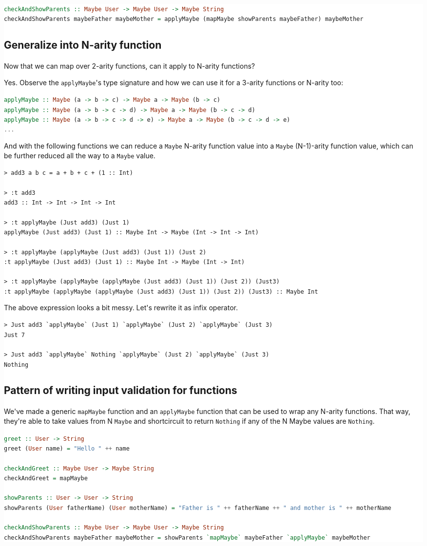 ```haskell
checkAndShowParents :: Maybe User -> Maybe User -> Maybe String
checkAndShowParents maybeFather maybeMother = applyMaybe (mapMaybe showParents maybeFather) maybeMother
```

## Generalize into N-arity function
Now that we can map over 2-arity functions, can it apply to N-arity functions?

Yes. Observe the `applyMaybe`'s type signature and how we can use it for a 3-arity functions or N-arity too:

```haskell
applyMaybe :: Maybe (a -> b -> c) -> Maybe a -> Maybe (b -> c)
applyMaybe :: Maybe (a -> b -> c -> d) -> Maybe a -> Maybe (b -> c -> d)
applyMaybe :: Maybe (a -> b -> c -> d -> e) -> Maybe a -> Maybe (b -> c -> d -> e)
...
```

And with the following functions we can reduce a `Maybe` N-arity function value into a `Maybe` (N-1)-arity function value, which can be further reduced all the way to a `Maybe` value.

```
> add3 a b c = a + b + c + (1 :: Int)

> :t add3
add3 :: Int -> Int -> Int -> Int

> :t applyMaybe (Just add3) (Just 1)
applyMaybe (Just add3) (Just 1) :: Maybe Int -> Maybe (Int -> Int -> Int)

> :t applyMaybe (applyMaybe (Just add3) (Just 1)) (Just 2)
:t applyMaybe (Just add3) (Just 1) :: Maybe Int -> Maybe (Int -> Int)

> :t applyMaybe (applyMaybe (applyMaybe (Just add3) (Just 1)) (Just 2)) (Just3)
:t applyMaybe (applyMaybe (applyMaybe (Just add3) (Just 1)) (Just 2)) (Just3) :: Maybe Int
```

The above expression looks a bit messy. Let's rewrite it as infix operator.

```
> Just add3 `applyMaybe` (Just 1) `applyMaybe` (Just 2) `applyMaybe` (Just 3)
Just 7

> Just add3 `applyMaybe` Nothing `applyMaybe` (Just 2) `applyMaybe` (Just 3)
Nothing
```

## Pattern of writing input validation for functions
We've made a generic `mapMaybe` function and an `applyMaybe` function that can be used to wrap any N-arity functions. That way, they're able to take values from N `Maybe` and shortcircuit to return `Nothing` if any of the N Maybe values are `Nothing`.

```haskell
greet :: User -> String
greet (User name) = "Hello " ++ name

checkAndGreet :: Maybe User -> Maybe String
checkAndGreet = mapMaybe

showParents :: User -> User -> String
showParents (User fatherName) (User motherName) = "Father is " ++ fatherName ++ " and mother is " ++ motherName

checkAndShowParents :: Maybe User -> Maybe User -> Maybe String
checkAndShowParents maybeFather maybeMother = showParents `mapMaybe` maybeFather `applyMaybe` maybeMother
```